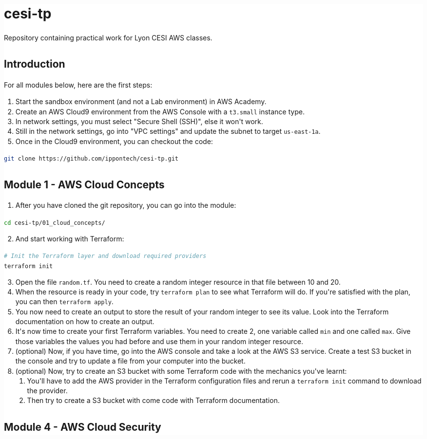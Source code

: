 # cesi-tp

Repository containing practical work for Lyon CESI AWS classes.

## Introduction

For all modules below, here are the first steps:
1) Start the sandbox environment (and not a Lab environment) in AWS Academy.
2) Create an AWS Cloud9 environment from the AWS Console with a `t3.small` instance type.
3) In network settings, you must select "Secure Shell (SSH)", else it won't work.
4) Still in the network settings, go into "VPC settings" and update the subnet to target `us-east-1a`.
5) Once in the Cloud9 environment, you can checkout the code:
```bash
git clone https://github.com/ippontech/cesi-tp.git
```

## Module 1 - AWS Cloud Concepts

1) After you have cloned the git repository, you can go into the module:
```bash
cd cesi-tp/01_cloud_concepts/
```
2) And start working with Terraform:
```bash
# Init the Terraform layer and download required providers
terraform init
```
3) Open the file `random.tf`. You need to create a random integer resource in that file between 10 and 20.
4) When the resource is ready in your code, try `terraform plan` to see what Terraform will do. If you're satisfied with
the plan, you can then `terraform apply`.
5) You now need to create an output to store the result of your random integer to see its value. Look into the Terraform
documentation on how to create an output.
6) It's now time to create your first Terraform variables. You need to create 2, one variable called `min` and one
called `max`. Give those variables the values you had before and use them in your random integer resource.
7) (optional) Now, if you have time, go into the AWS console and take a look at the AWS S3 service. Create a test
S3 bucket in the console and try to update a file from your computer into the bucket.
8) (optional) Now, try to create an S3 bucket with some Terraform code with the mechanics you've learnt:
   1) You'll have to add the AWS provider in the Terraform configuration files and rerun a `terraform init` command to
   download the provider.
   2) Then try to create a S3 bucket with come code with Terraform documentation.

## Module 4 - AWS Cloud Security
